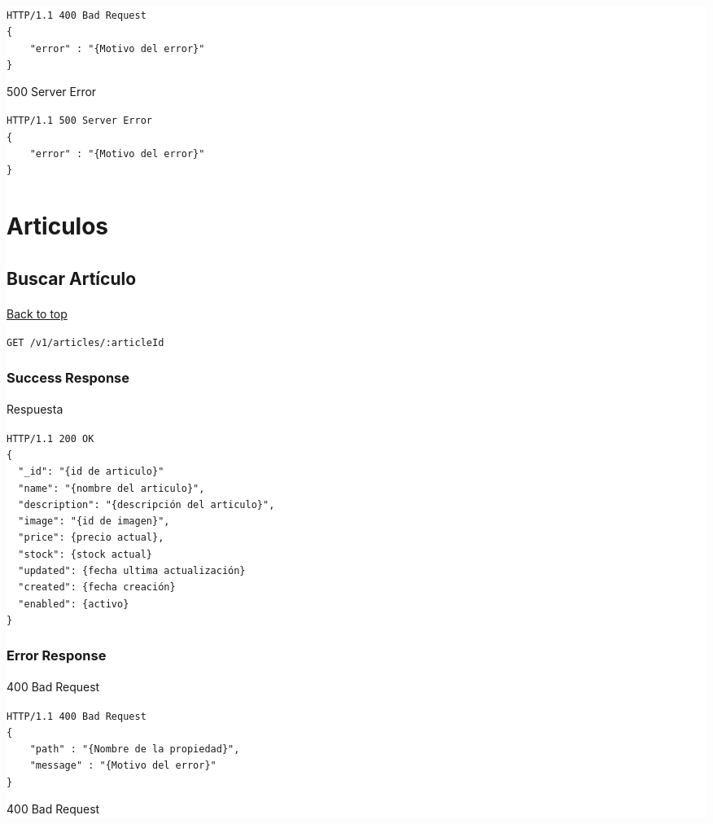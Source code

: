 ```
HTTP/1.1 400 Bad Request
{
    "error" : "{Motivo del error}"
}
```
500 Server Error

```
HTTP/1.1 500 Server Error
{
    "error" : "{Motivo del error}"
}
```
# <a name='articulos'></a> Articulos

## <a name='buscar-artículo'></a> Buscar Artículo
[Back to top](#top)



	GET /v1/articles/:articleId




### Success Response

Respuesta

```
HTTP/1.1 200 OK
{
  "_id": "{id de articulo}"
  "name": "{nombre del articulo}",
  "description": "{descripción del articulo}",
  "image": "{id de imagen}",
  "price": {precio actual},
  "stock": {stock actual}
  "updated": {fecha ultima actualización}
  "created": {fecha creación}
  "enabled": {activo}
}
```


### Error Response

400 Bad Request

```
HTTP/1.1 400 Bad Request
{
    "path" : "{Nombre de la propiedad}",
    "message" : "{Motivo del error}"
}
```
400 Bad Request
